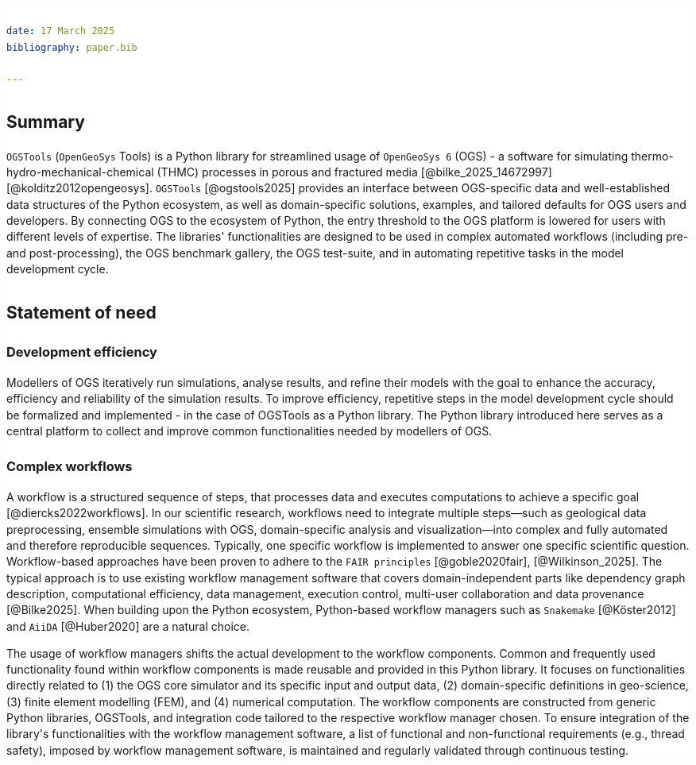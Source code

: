 ```yaml

date: 17 March 2025
bibliography: paper.bib

---
```


## Summary

`OGSTools` (`OpenGeoSys` Tools) is a Python library for streamlined usage of `OpenGeoSys 6` (OGS) - a software for simulating thermo-hydro-mechanical-chemical (THMC) processes in porous and fractured media \[@bilke_2025_14672997\] \[@kolditz2012opengeosys\].
`OGSTools` \[@ogstools2025\] provides an interface between OGS-specific data and well-established data structures of the Python ecosystem, as well as domain-specific solutions, examples, and tailored defaults for OGS users and developers. By connecting OGS to the ecosystem of Python, the entry threshold to the OGS platform is lowered for users with different levels of expertise.
The libraries' functionalities are designed to be used in complex automated workflows (including pre- and post-processing), the OGS benchmark gallery, the OGS test-suite, and in automating repetitive tasks in the model development cycle.

## Statement of need

### Development efficiency

Modellers of OGS iteratively run simulations, analyse results, and refine their models with the goal to enhance the accuracy, efficiency and reliability of the simulation results.
To improve efficiency, repetitive steps in the model development cycle should be formalized and implemented - in the case of OGSTools as a Python library.
The Python library introduced here serves as a central platform to collect and improve common functionalities needed by modellers of OGS.

### Complex workflows

A workflow is a structured sequence of steps, that processes data and executes computations to achieve a specific goal \[@diercks2022workflows\].
In our scientific research, workflows need to integrate multiple steps—such as geological data preprocessing, ensemble simulations with OGS, domain-specific analysis and visualization—into complex and fully automated and therefore reproducible sequences.
Typically, one specific workflow is implemented to answer one specific scientific question.
Workflow-based approaches have been proven to adhere to the `FAIR principles` \[@goble2020fair\], \[@Wilkinson_2025\]. The typical approach is to use existing workflow management software that covers domain-independent parts like dependency graph description, computational efficiency, data management, execution control, multi-user collaboration and data provenance \[@Bilke2025\].
When building upon the Python ecosystem, Python-based workflow managers such as `Snakemake` \[@Köster2012\] and `AiiDA` \[@Huber2020\] are a natural choice.

The usage of workflow managers shifts the actual development to the workflow components.
Common and frequently used functionality found within workflow components is made reusable and provided in this Python library.
It focuses on functionalities directly related to (1) the OGS core simulator and its specific input and output data, (2) domain-specific definitions in geo-science, (3) finite element modelling (FEM), and (4) numerical computation.
The workflow components are constructed from generic Python libraries, OGSTools, and integration code tailored to the respective workflow manager chosen.
To ensure integration of the library's functionalities with the workflow management software, a list of functional and non-functional requirements (e.g., thread safety), imposed by workflow management software, is maintained and regularly validated through continuous testing.


[^1]: https://ogstools.opengeosys.org
[^2]: https://gitlab.opengeosys.org/ogs/ogs/-/merge_requests/5171
